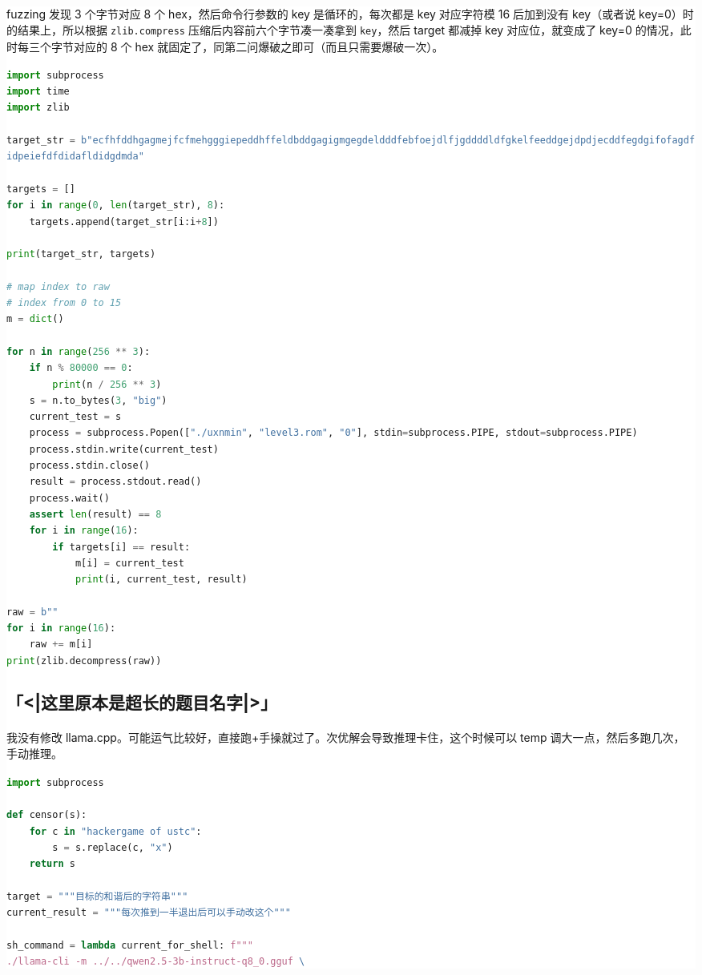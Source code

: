fuzzing 发现 3 个字节对应 8 个 hex，然后命令行参数的 key 是循环的，每次都是 key 对应字符模 16 后加到没有 key（或者说 key=0）时的结果上，所以根据 `zlib.compress` 压缩后内容前六个字节凑一凑拿到 `key`，然后 target 都减掉 key 对应位，就变成了 key=0 的情况，此时每三个字节对应的 8 个 hex 就固定了，同第二问爆破之即可（而且只需要爆破一次）。

```python
import subprocess
import time
import zlib

target_str = b"ecfhfddhgagmejfcfmehgggiepeddhffeldbddgagigmgegdeldddfebfoejdlfjgddddldfgkelfeeddgejdpdjecddfegdgifofagdfidpeiefdfdidafldidgdmda"

targets = []
for i in range(0, len(target_str), 8):
    targets.append(target_str[i:i+8])

print(target_str, targets)

# map index to raw
# index from 0 to 15
m = dict()

for n in range(256 ** 3):
    if n % 80000 == 0:
        print(n / 256 ** 3)
    s = n.to_bytes(3, "big")
    current_test = s
    process = subprocess.Popen(["./uxnmin", "level3.rom", "0"], stdin=subprocess.PIPE, stdout=subprocess.PIPE)
    process.stdin.write(current_test)
    process.stdin.close()
    result = process.stdout.read()
    process.wait()
    assert len(result) == 8
    for i in range(16):
        if targets[i] == result:
            m[i] = current_test
            print(i, current_test, result)

raw = b""
for i in range(16):
    raw += m[i]
print(zlib.decompress(raw))
```

## 「<|这里原本是超长的题目名字|>」

我没有修改 llama.cpp。可能运气比较好，直接跑+手操就过了。次优解会导致推理卡住，这个时候可以 temp 调大一点，然后多跑几次，手动推理。

```python
import subprocess

def censor(s):
    for c in "hackergame of ustc":
        s = s.replace(c, "x")
    return s

target = """目标的和谐后的字符串"""
current_result = """每次推到一半退出后可以手动改这个"""

sh_command = lambda current_for_shell: f"""
./llama-cli -m ../../qwen2.5-3b-instruct-q8_0.gguf \
```